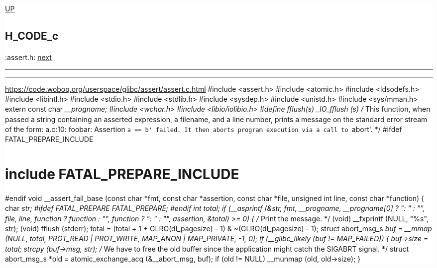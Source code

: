 
[UP](###UP)
## H_CODE_c
:assert.h:
[next](##H_CODE_m)

----------------------------------------------------- 
-------------------------------------- 
https://code.woboq.org/userspace/glibc/assert/assert.c.html
#include <assert.h>
#include <atomic.h>
#include <ldsodefs.h>
#include <libintl.h>
#include <stdio.h>
#include <stdlib.h>
#include <sysdep.h>
#include <unistd.h>
#include <sys/mman.h>
extern const char *__progname;
#include <wchar.h>
#include <libio/iolibio.h>
#define fflush(s) _IO_fflush (s)
/* This function, when passed a string containing an asserted
expression, a filename, and a line number, prints a message
on the standard error stream of the form:
a.c:10: foobar: Assertion `a == b' failed.
It then aborts program execution via a call to `abort'.  */
#ifdef FATAL_PREPARE_INCLUDE
# include FATAL_PREPARE_INCLUDE
#endif
void
__assert_fail_base (const char *fmt, const char *assertion, const char *file,
unsigned int line, const char *function)
{
char *str;
#ifdef FATAL_PREPARE
FATAL_PREPARE;
#endif
int total;
if (__asprintf (&str, fmt,
__progname, __progname[0] ? ": " : "",
file, line,
function ? function : "", function ? ": " : "",
assertion, &total) >= 0)
{
/* Print the message.  */
(void) __fxprintf (NULL, "%s", str);
(void) fflush (stderr);
total = (total + 1 + GLRO(dl_pagesize) - 1) & ~(GLRO(dl_pagesize) - 1);
struct abort_msg_s *buf = __mmap (NULL, total, PROT_READ | PROT_WRITE,
MAP_ANON | MAP_PRIVATE, -1, 0);
if (__glibc_likely (buf != MAP_FAILED))
{
buf->size = total;
strcpy (buf->msg, str);
/* We have to free the old buffer since the application might
catch the SIGABRT signal.  */
struct abort_msg_s *old = atomic_exchange_acq (&__abort_msg, buf);
if (old != NULL)
__munmap (old, old->size);
}
